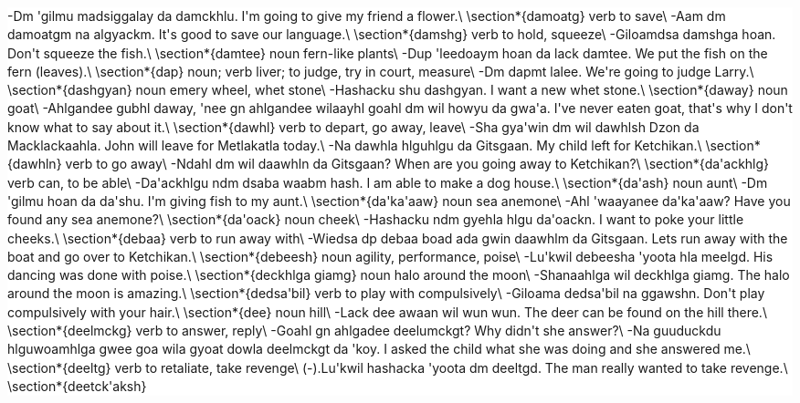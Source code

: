 -Dm 'gilmu madsiggalay da damckhlu. I'm going to give my friend a flower.\\
\section*{damoatg}
verb to save\\
-Aam dm damoatgm na algyackm. It's good to save our language.\\
\section*{damshg}
verb to hold, squeeze\\
-Giloamdsa damshga hoan. Don't squeeze the fish.\\
\section*{damtee}
noun fern-like plants\\
-Dup 'leedoaym hoan da lack damtee. We put the fish on the fern (leaves).\\
\section*{dap}
noun; verb liver; to judge, try in court, measure\\
-Dm dapmt lalee. We're going to judge Larry.\\
\section*{dashgyan}
noun emery wheel, whet stone\\
-Hashacku shu dashgyan. I want a new whet stone.\\
\section*{daway}
noun goat\\
-Ahlgandee gubhl daway, 'nee gn ahlgandee wilaayhl goahl dm wil howyu da gwa'a. I've never eaten goat, that's why I don't know what to say about it.\\
\section*{dawhl}
verb to depart, go away, leave\\
-Sha gya'win dm wil dawhlsh Dzon da Macklackaahla. John will leave for Metlakatla today.\\
-Na dawhla hlguhlgu da Gitsgaan. My child left for Ketchikan.\\
\section*{dawhln}
verb to go away\\
-Ndahl dm wil daawhln da Gitsgaan? When are you going away to Ketchikan?\\
\section*{da'ackhlg}
verb can, to be able\\
-Da'ackhlgu ndm dsaba waabm hash. I am able to make a dog house.\\
\section*{da'ash}
noun aunt\\
-Dm 'gilmu hoan da da'shu. I'm giving fish to my aunt.\\
\section*{da'ka'aaw}
noun sea anemone\\
-Ahl 'waayanee da'ka'aaw? Have you found any sea anemone?\\
\section*{da'oack}
noun cheek\\
-Hashacku ndm gyehla hlgu da'oackn. I want to poke your little cheeks.\\
\section*{debaa}
verb to run away with\\
-Wiedsa dp debaa boad ada gwin daawhlm da Gitsgaan. Lets run away with the boat and go over to Ketchikan.\\
\section*{debeesh}
noun agility, performance, poise\\
-Lu'kwil debeesha 'yoota hla meelgd. His dancing was done with poise.\\
\section*{deckhlga giamg}
noun halo around the moon\\
-Shanaahlga wil deckhlga giamg. The halo around the moon is amazing.\\
\section*{dedsa'bil}
verb to play with compulsively\\
-Giloama dedsa'bil na ggawshn. Don't play compulsively with your hair.\\
\section*{dee}
noun hill\\
-Lack dee awaan wil wun wun. The deer can be found on the hill there.\\
\section*{deelmckg}
verb to answer, reply\\
-Goahl gn ahlgadee deelumckgt? Why didn't she answer?\\
-Na guuduckdu hlguwoamhlga gwee goa wila gyoat dowla deelmckgt da 'koy. I asked the child what she was doing and she answered me.\\
\section*{deeltg}
verb to retaliate, take revenge\\
(-).Lu'kwil hashacka 'yoota dm deeltgd. The man really wanted to take revenge.\\
\section*{deetck'aksh}